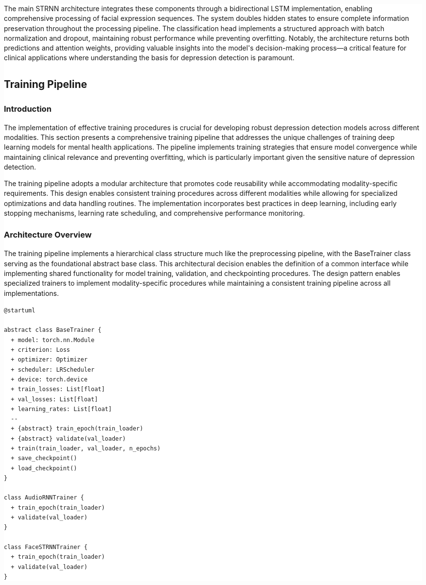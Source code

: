 The main STRNN architecture integrates these components through a bidirectional LSTM implementation, enabling comprehensive processing of facial expression sequences. The system doubles hidden states to ensure complete information preservation throughout the processing pipeline. The classification head implements a structured approach with batch normalization and dropout, maintaining robust performance while preventing overfitting. Notably, the architecture returns both predictions and attention weights, providing valuable insights into the model's decision-making process—a critical feature for clinical applications where understanding the basis for depression detection is paramount.

## Training Pipeline

### Introduction

The implementation of effective training procedures is crucial for developing robust depression detection models across different modalities. This section presents a comprehensive training pipeline that addresses the unique challenges of training deep learning models for mental health applications. The pipeline implements training strategies that ensure model convergence while maintaining clinical relevance and preventing overfitting, which is particularly important given the sensitive nature of depression detection.

The training pipeline adopts a modular architecture that promotes code reusability while accommodating modality-specific requirements. This design enables consistent training procedures across different modalities while allowing for specialized optimizations and data handling routines. The implementation incorporates best practices in deep learning, including early stopping mechanisms, learning rate scheduling, and comprehensive performance monitoring.

### Architecture Overview

The training pipeline implements a hierarchical class structure much like the preprocessing pipeline, with the BaseTrainer class serving as the foundational abstract base class. This architectural decision enables the definition of a common interface while implementing shared functionality for model training, validation, and checkpointing procedures. The design pattern enables specialized trainers to implement modality-specific procedures while maintaining a consistent training pipeline across all implementations.

```plantuml
@startuml

abstract class BaseTrainer {
  + model: torch.nn.Module
  + criterion: Loss
  + optimizer: Optimizer
  + scheduler: LRScheduler
  + device: torch.device
  + train_losses: List[float]
  + val_losses: List[float]
  + learning_rates: List[float]
  --
  + {abstract} train_epoch(train_loader)
  + {abstract} validate(val_loader)
  + train(train_loader, val_loader, n_epochs)
  + save_checkpoint()
  + load_checkpoint()
}

class AudioRNNTrainer {
  + train_epoch(train_loader)
  + validate(val_loader)
}

class FaceSTRNNTrainer {
  + train_epoch(train_loader)
  + validate(val_loader)
}

```